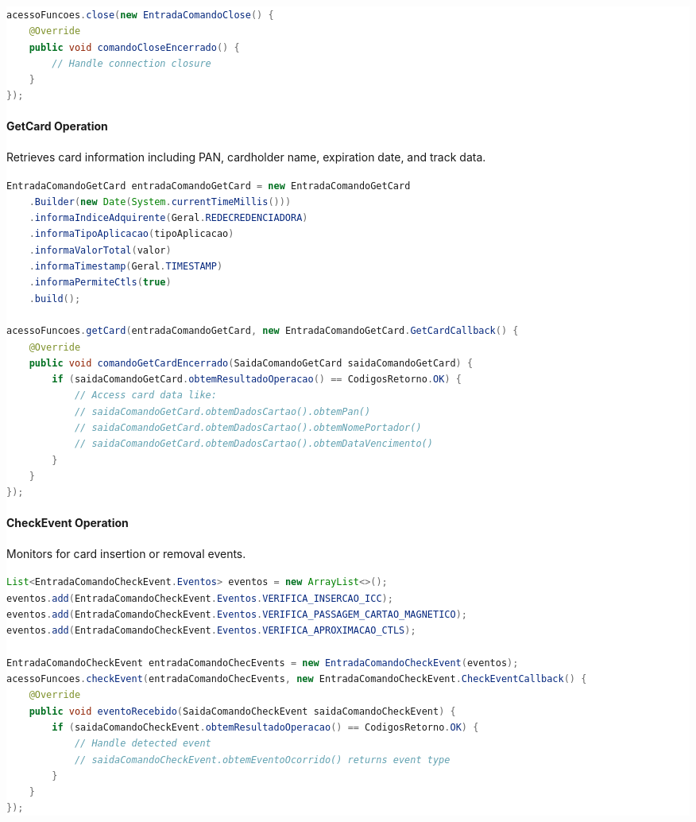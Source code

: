 ```java
acessoFuncoes.close(new EntradaComandoClose() {
    @Override
    public void comandoCloseEncerrado() {
        // Handle connection closure
    }
});
```

#### GetCard Operation
Retrieves card information including PAN, cardholder name, expiration date, and track data.
```java
EntradaComandoGetCard entradaComandoGetCard = new EntradaComandoGetCard
    .Builder(new Date(System.currentTimeMillis()))
    .informaIndiceAdquirente(Geral.REDECREDENCIADORA)
    .informaTipoAplicacao(tipoAplicacao)
    .informaValorTotal(valor)
    .informaTimestamp(Geral.TIMESTAMP)
    .informaPermiteCtls(true)
    .build();

acessoFuncoes.getCard(entradaComandoGetCard, new EntradaComandoGetCard.GetCardCallback() {
    @Override
    public void comandoGetCardEncerrado(SaidaComandoGetCard saidaComandoGetCard) {
        if (saidaComandoGetCard.obtemResultadoOperacao() == CodigosRetorno.OK) {
            // Access card data like:
            // saidaComandoGetCard.obtemDadosCartao().obtemPan()
            // saidaComandoGetCard.obtemDadosCartao().obtemNomePortador()
            // saidaComandoGetCard.obtemDadosCartao().obtemDataVencimento()
        }
    }
});
```

#### CheckEvent Operation
Monitors for card insertion or removal events.

```java
List<EntradaComandoCheckEvent.Eventos> eventos = new ArrayList<>();
eventos.add(EntradaComandoCheckEvent.Eventos.VERIFICA_INSERCAO_ICC);
eventos.add(EntradaComandoCheckEvent.Eventos.VERIFICA_PASSAGEM_CARTAO_MAGNETICO);
eventos.add(EntradaComandoCheckEvent.Eventos.VERIFICA_APROXIMACAO_CTLS);

EntradaComandoCheckEvent entradaComandoChecEvents = new EntradaComandoCheckEvent(eventos);
acessoFuncoes.checkEvent(entradaComandoChecEvents, new EntradaComandoCheckEvent.CheckEventCallback() {
    @Override
    public void eventoRecebido(SaidaComandoCheckEvent saidaComandoCheckEvent) {
        if (saidaComandoCheckEvent.obtemResultadoOperacao() == CodigosRetorno.OK) {
            // Handle detected event
            // saidaComandoCheckEvent.obtemEventoOcorrido() returns event type
        }
    }
});
```
